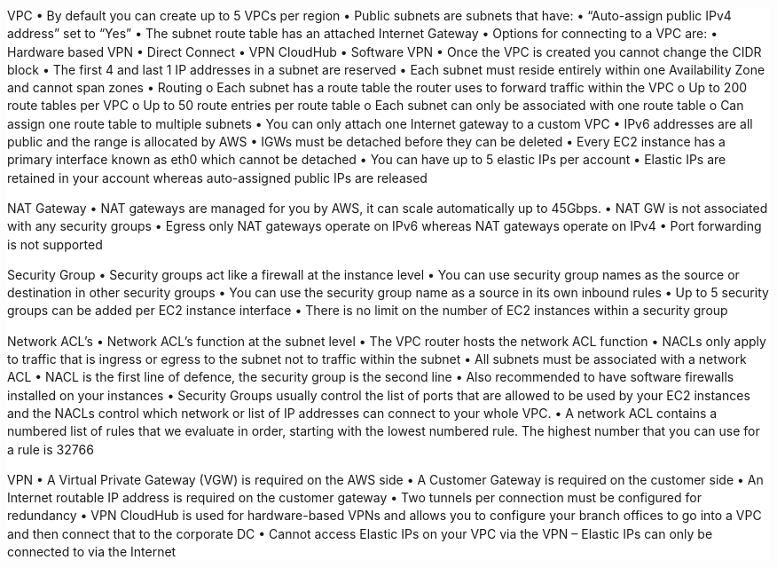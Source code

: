 VPC
•	By default you can create up to 5 VPCs per region
•	Public subnets are subnets that have:
•	“Auto-assign public IPv4 address” set to “Yes”
•	The subnet route table has an attached Internet Gateway
•	Options for connecting to a VPC are:
•	Hardware based VPN
•	Direct Connect
•	VPN CloudHub
•	Software VPN
•	Once the VPC is created you cannot change the CIDR block
•	The first 4 and last 1 IP addresses in a subnet are reserved
•	Each subnet must reside entirely within one Availability Zone and cannot span zones
•	Routing	
o	Each subnet has a route table the router uses to forward traffic within the VPC
o	Up to 200 route tables per VPC
o	Up to 50 route entries per route table
o	Each subnet can only be associated with one route table
o	Can assign one route table to multiple subnets
•	You can only attach one Internet gateway to a custom VPC
•	IPv6 addresses are all public and the range is allocated by AWS
•	IGWs must be detached before they can be deleted
•	Every EC2 instance has a primary interface known as eth0 which cannot be detached
•	You can have up to 5 elastic IPs per account
•	Elastic IPs are retained in your account whereas auto-assigned public IPs are released

NAT Gateway
•	NAT gateways are managed for you by AWS, it can scale automatically up to 45Gbps.
•	NAT GW is not associated with any security groups
•	Egress only NAT gateways operate on IPv6 whereas NAT gateways operate on IPv4
•	Port forwarding is not supported

Security Group
•	Security groups act like a firewall at the instance level
•	You can use security group names as the source or destination in other security groups
•	You can use the security group name as a source in its own inbound rules
•	Up to 5 security groups can be added per EC2 instance interface
•	There is no limit on the number of EC2 instances within a security group

Network ACL’s
•	Network ACL’s function at the subnet level
•	The VPC router hosts the network ACL function
•	NACLs only apply to traffic that is ingress or egress to the subnet not to traffic within the subnet
•	All subnets must be associated with a network ACL
•	NACL is the first line of defence, the security group is the second line
•	Also recommended to have software firewalls installed on your instances
•	Security Groups usually control the list of ports that are allowed to be used by your EC2 instances and the NACLs control which network or list of IP addresses can connect to your whole VPC.
•	A network ACL contains a numbered list of rules that we evaluate in order, starting with the lowest numbered rule. The highest number that you can use for a rule is 32766

VPN
•	A Virtual Private Gateway (VGW) is required on the AWS side
•	A Customer Gateway is required on the customer side
•	An Internet routable IP address is required on the customer gateway
•	Two tunnels per connection must be configured for redundancy
•	VPN CloudHub is used for hardware-based VPNs and allows you to configure your branch offices to go into a VPC and then connect that to the corporate DC
•	Cannot access Elastic IPs on your VPC via the VPN – Elastic IPs can only be connected to via the Internet

